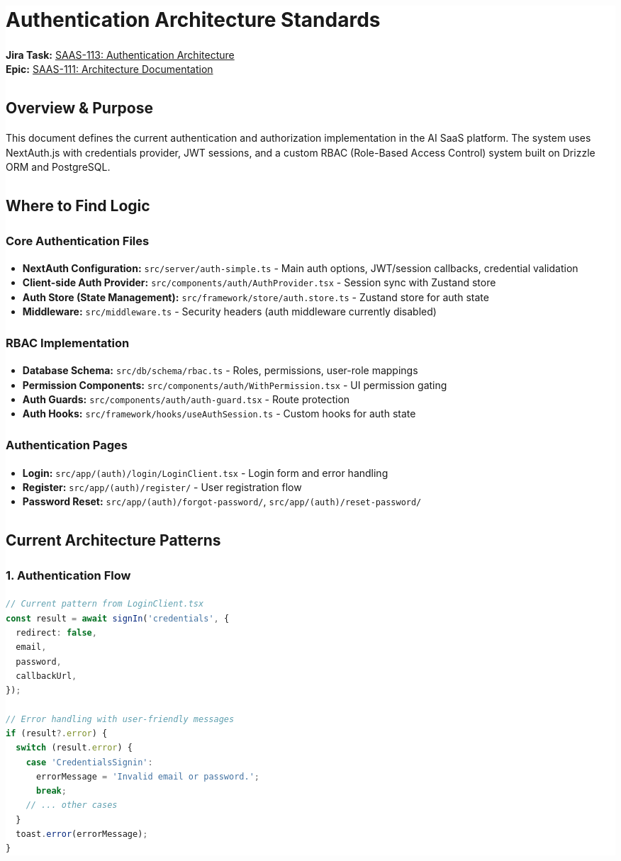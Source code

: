 # Authentication Architecture Standards

**Jira Task:** [SAAS-113: Authentication Architecture](https://jira.jetdevs.com/browse/SAAS-113)  
**Epic:** [SAAS-111: Architecture Documentation](https://jira.jetdevs.com/browse/SAAS-111)

## Overview & Purpose

This document defines the current authentication and authorization implementation in the AI SaaS platform. The system uses NextAuth.js with credentials provider, JWT sessions, and a custom RBAC (Role-Based Access Control) system built on Drizzle ORM and PostgreSQL.

## Where to Find Logic

### Core Authentication Files
- **NextAuth Configuration:** `src/server/auth-simple.ts` - Main auth options, JWT/session callbacks, credential validation
- **Client-side Auth Provider:** `src/components/auth/AuthProvider.tsx` - Session sync with Zustand store
- **Auth Store (State Management):** `src/framework/store/auth.store.ts` - Zustand store for auth state
- **Middleware:** `src/middleware.ts` - Security headers (auth middleware currently disabled)

### RBAC Implementation
- **Database Schema:** `src/db/schema/rbac.ts` - Roles, permissions, user-role mappings
- **Permission Components:** `src/components/auth/WithPermission.tsx` - UI permission gating
- **Auth Guards:** `src/components/auth/auth-guard.tsx` - Route protection
- **Auth Hooks:** `src/framework/hooks/useAuthSession.ts` - Custom hooks for auth state

### Authentication Pages
- **Login:** `src/app/(auth)/login/LoginClient.tsx` - Login form and error handling
- **Register:** `src/app/(auth)/register/` - User registration flow
- **Password Reset:** `src/app/(auth)/forgot-password/`, `src/app/(auth)/reset-password/`

## Current Architecture Patterns

### 1. Authentication Flow
```typescript
// Current pattern from LoginClient.tsx
const result = await signIn('credentials', {
  redirect: false,
  email,
  password,
  callbackUrl,
});

// Error handling with user-friendly messages
if (result?.error) {
  switch (result.error) {
    case 'CredentialsSignin':
      errorMessage = 'Invalid email or password.';
      break;
    // ... other cases
  }
  toast.error(errorMessage);
}
```

